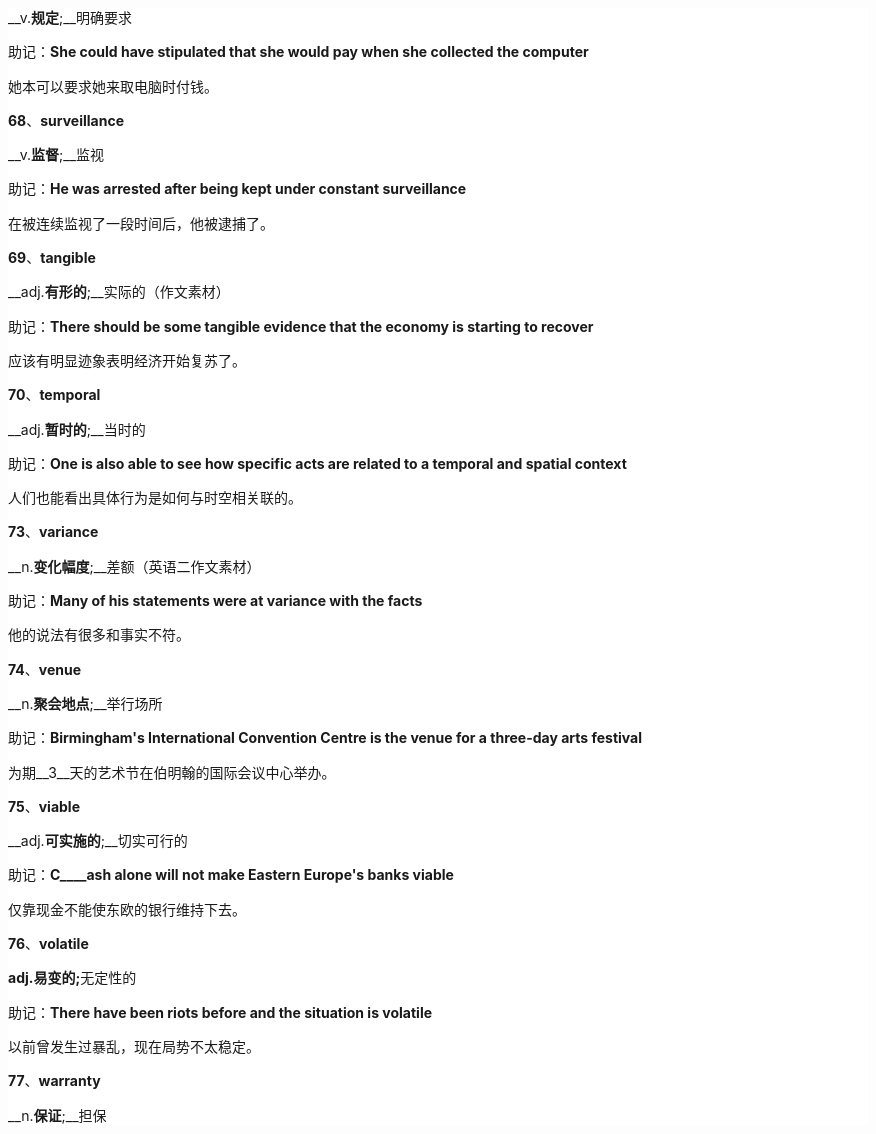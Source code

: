 __v.__规定__;__明确要求

助记：__She could have stipulated that she would pay when she collected the computer__

她本可以要求她来取电脑时付钱。

__68__、__surveillance__

__v.__监督__;__监视

助记：__He was arrested after being kept under constant surveillance__

在被连续监视了⼀段时间后，他被逮捕了。

__69__、__tangible__

__adj.__有形的__;__实际的（作⽂素材）

助记：__There should be some tangible evidence that the economy is starting to recover__

应该有明显迹象表明经济开始复苏了。

__70__、__temporal__

__adj.__暂时的__;__当时的

助记：__One is also able to see how specific acts are related to a temporal and spatial context__

⼈们也能看出具体⾏为是如何与时空相关联的。

__73__、__variance__

__n.__变化幅度__;__差额（英语⼆作⽂素材）

助记：__Many of his statements were at variance with the facts__

他的说法有很多和事实不符。

__74__、__venue__

__n.__聚会地点__;__举⾏场所

助记：__Birmingham's International Convention Centre is the venue for a three-day arts festival__

为期__3__天的艺术节在伯明翰的国际会议中⼼举办。

__75__、__viable__

__adj.__可实施的__;__切实可⾏的

助记：__C____ash alone will not make Eastern Europe's banks viable__

仅靠现⾦不能使东欧的银⾏维持下去。

__76__、__volatile__

__adj.__易变的__;__⽆定性的

助记：__There have been riots before and the situation is volatile__

以前曾发⽣过暴乱，现在局势不太稳定。

__77__、__warranty__

__n.__保证__;__担保
